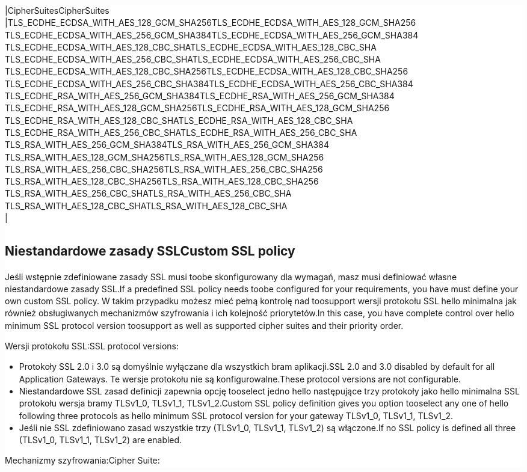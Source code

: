 |<span data-ttu-id="1caa0-189">CipherSuites</span><span class="sxs-lookup"><span data-stu-id="1caa0-189">CipherSuites</span></span>     |<span data-ttu-id="1caa0-190">TLS_ECDHE_ECDSA_WITH_AES_128_GCM_SHA256</span><span class="sxs-lookup"><span data-stu-id="1caa0-190">TLS_ECDHE_ECDSA_WITH_AES_128_GCM_SHA256</span></span> <br>    <span data-ttu-id="1caa0-191">TLS_ECDHE_ECDSA_WITH_AES_256_GCM_SHA384</span><span class="sxs-lookup"><span data-stu-id="1caa0-191">TLS_ECDHE_ECDSA_WITH_AES_256_GCM_SHA384</span></span> <br>    <span data-ttu-id="1caa0-192">TLS_ECDHE_ECDSA_WITH_AES_128_CBC_SHA</span><span class="sxs-lookup"><span data-stu-id="1caa0-192">TLS_ECDHE_ECDSA_WITH_AES_128_CBC_SHA</span></span> <br><span data-ttu-id="1caa0-193">TLS_ECDHE_ECDSA_WITH_AES_256_CBC_SHA</span><span class="sxs-lookup"><span data-stu-id="1caa0-193">TLS_ECDHE_ECDSA_WITH_AES_256_CBC_SHA</span></span> <br><span data-ttu-id="1caa0-194">TLS_ECDHE_ECDSA_WITH_AES_128_CBC_SHA256</span><span class="sxs-lookup"><span data-stu-id="1caa0-194">TLS_ECDHE_ECDSA_WITH_AES_128_CBC_SHA256</span></span><br><span data-ttu-id="1caa0-195">TLS_ECDHE_ECDSA_WITH_AES_256_CBC_SHA384</span><span class="sxs-lookup"><span data-stu-id="1caa0-195">TLS_ECDHE_ECDSA_WITH_AES_256_CBC_SHA384</span></span><br><span data-ttu-id="1caa0-196">TLS_ECDHE_RSA_WITH_AES_256_GCM_SHA384</span><span class="sxs-lookup"><span data-stu-id="1caa0-196">TLS_ECDHE_RSA_WITH_AES_256_GCM_SHA384</span></span><br><span data-ttu-id="1caa0-197">TLS_ECDHE_RSA_WITH_AES_128_GCM_SHA256</span><span class="sxs-lookup"><span data-stu-id="1caa0-197">TLS_ECDHE_RSA_WITH_AES_128_GCM_SHA256</span></span><br><span data-ttu-id="1caa0-198">TLS_ECDHE_RSA_WITH_AES_128_CBC_SHA</span><span class="sxs-lookup"><span data-stu-id="1caa0-198">TLS_ECDHE_RSA_WITH_AES_128_CBC_SHA</span></span><br><span data-ttu-id="1caa0-199">TLS_ECDHE_RSA_WITH_AES_256_CBC_SHA</span><span class="sxs-lookup"><span data-stu-id="1caa0-199">TLS_ECDHE_RSA_WITH_AES_256_CBC_SHA</span></span><br><span data-ttu-id="1caa0-200">TLS_RSA_WITH_AES_256_GCM_SHA384</span><span class="sxs-lookup"><span data-stu-id="1caa0-200">TLS_RSA_WITH_AES_256_GCM_SHA384</span></span><br><span data-ttu-id="1caa0-201">TLS_RSA_WITH_AES_128_GCM_SHA256</span><span class="sxs-lookup"><span data-stu-id="1caa0-201">TLS_RSA_WITH_AES_128_GCM_SHA256</span></span><br><span data-ttu-id="1caa0-202">TLS_RSA_WITH_AES_256_CBC_SHA256</span><span class="sxs-lookup"><span data-stu-id="1caa0-202">TLS_RSA_WITH_AES_256_CBC_SHA256</span></span><br><span data-ttu-id="1caa0-203">TLS_RSA_WITH_AES_128_CBC_SHA256</span><span class="sxs-lookup"><span data-stu-id="1caa0-203">TLS_RSA_WITH_AES_128_CBC_SHA256</span></span><br><span data-ttu-id="1caa0-204">TLS_RSA_WITH_AES_256_CBC_SHA</span><span class="sxs-lookup"><span data-stu-id="1caa0-204">TLS_RSA_WITH_AES_256_CBC_SHA</span></span><br><span data-ttu-id="1caa0-205">TLS_RSA_WITH_AES_128_CBC_SHA</span><span class="sxs-lookup"><span data-stu-id="1caa0-205">TLS_RSA_WITH_AES_128_CBC_SHA</span></span><br> |

## <a name="custom-ssl-policy"></a><span data-ttu-id="1caa0-206">Niestandardowe zasady SSL</span><span class="sxs-lookup"><span data-stu-id="1caa0-206">Custom SSL policy</span></span>

<span data-ttu-id="1caa0-207">Jeśli wstępnie zdefiniowane zasady SSL musi toobe skonfigurowany dla wymagań, masz musi definiować własne niestandardowe zasady SSL.</span><span class="sxs-lookup"><span data-stu-id="1caa0-207">If a predefined SSL policy needs toobe configured for your requirements, you have must define your own custom SSL policy.</span></span> <span data-ttu-id="1caa0-208">W takim przypadku możesz mieć pełną kontrolę nad toosupport wersji protokołu SSL hello minimalna jak również obsługiwanych mechanizmów szyfrowania i ich kolejność priorytetów.</span><span class="sxs-lookup"><span data-stu-id="1caa0-208">In this case, you have complete control over hello minimum SSL protocol version toosupport as well as supported cipher suites and their priority order.</span></span>
 
<span data-ttu-id="1caa0-209">Wersji protokołu SSL:</span><span class="sxs-lookup"><span data-stu-id="1caa0-209">SSL protocol versions:</span></span>

* <span data-ttu-id="1caa0-210">Protokoły SSL 2.0 i 3.0 są domyślnie wyłączane dla wszystkich bram aplikacji.</span><span class="sxs-lookup"><span data-stu-id="1caa0-210">SSL 2.0 and 3.0 disabled by default for all Application Gateways.</span></span> <span data-ttu-id="1caa0-211">Te wersje protokołu nie są konfigurowalne.</span><span class="sxs-lookup"><span data-stu-id="1caa0-211">These protocol versions are not configurable.</span></span>
* <span data-ttu-id="1caa0-212">Niestandardowe SSL zasad definicji zapewnia opcję tooselect jedno hello następujące trzy protokoły jako hello minimalna SSL protokołu wersja bramy TLSv1_0, TLSv1_1, TLSv1_2.</span><span class="sxs-lookup"><span data-stu-id="1caa0-212">Custom SSL policy definition gives you option tooselect any one of hello following three protocols as hello minimum SSL protocol version for your gateway   TLSv1_0, TLSv1_1, TLSv1_2.</span></span>
* <span data-ttu-id="1caa0-213">Jeśli nie SSL zdefiniowano zasad wszystkie trzy (TLSv1_0, TLSv1_1, TLSv1_2) są włączone.</span><span class="sxs-lookup"><span data-stu-id="1caa0-213">If no SSL policy is defined all three (TLSv1_0, TLSv1_1, TLSv1_2) are enabled.</span></span>

<span data-ttu-id="1caa0-214">Mechanizmy szyfrowania:</span><span class="sxs-lookup"><span data-stu-id="1caa0-214">Cipher Suite:</span></span>
